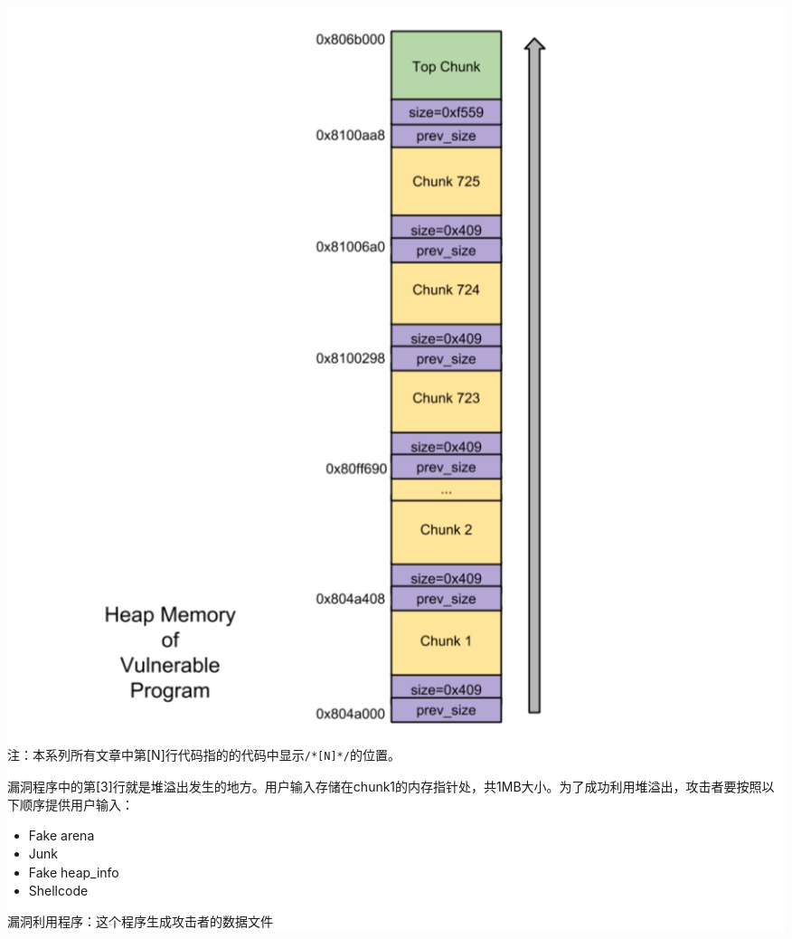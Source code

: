![](../pictures/maleficarum1.png) 


注：本系列所有文章中第[N]行代码指的的代码中显示`/*[N]*/`的位置。

漏洞程序中的第[3]行就是堆溢出发生的地方。用户输入存储在chunk1的内存指针处，共1MB大小。为了成功利用堆溢出，攻击者要按照以下顺序提供用户输入：  

* Fake arena
* Junk
* Fake heap_info
* Shellcode

漏洞利用程序：这个程序生成攻击者的数据文件  
